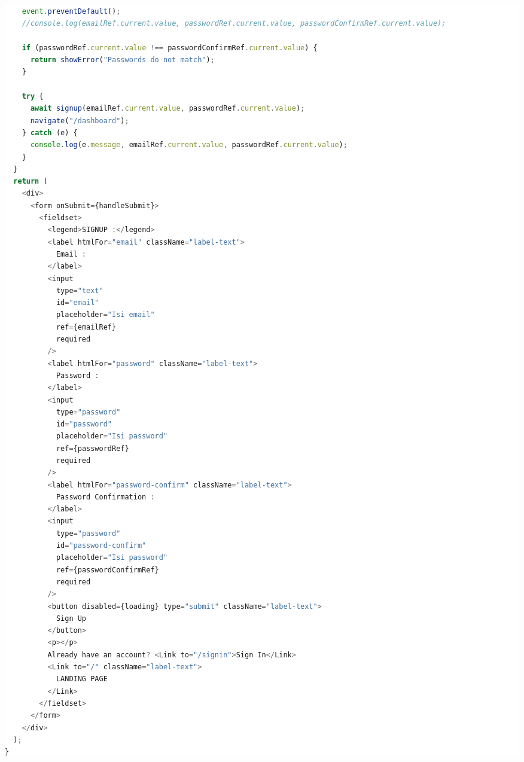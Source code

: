 ```js
    event.preventDefault();
    //console.log(emailRef.current.value, passwordRef.current.value, passwordConfirmRef.current.value);

    if (passwordRef.current.value !== passwordConfirmRef.current.value) {
      return showError("Passwords do not match");
    }

    try {
      await signup(emailRef.current.value, passwordRef.current.value);
      navigate("/dashboard");
    } catch (e) {
      console.log(e.message, emailRef.current.value, passwordRef.current.value);
    }
  }
  return (
    <div>
      <form onSubmit={handleSubmit}>
        <fieldset>
          <legend>SIGNUP :</legend>
          <label htmlFor="email" className="label-text">
            Email :
          </label>
          <input
            type="text"
            id="email"
            placeholder="Isi email"
            ref={emailRef}
            required
          />
          <label htmlFor="password" className="label-text">
            Password :
          </label>
          <input
            type="password"
            id="password"
            placeholder="Isi password"
            ref={passwordRef}
            required
          />
          <label htmlFor="password-confirm" className="label-text">
            Password Confirmation :
          </label>
          <input
            type="password"
            id="password-confirm"
            placeholder="Isi password"
            ref={passwordConfirmRef}
            required
          />
          <button disabled={loading} type="submit" className="label-text">
            Sign Up
          </button>
          <p></p>
          Already have an account? <Link to="/signin">Sign In</Link>
          <Link to="/" className="label-text">
            LANDING PAGE
          </Link>
        </fieldset>
      </form>
    </div>
  );
}
```